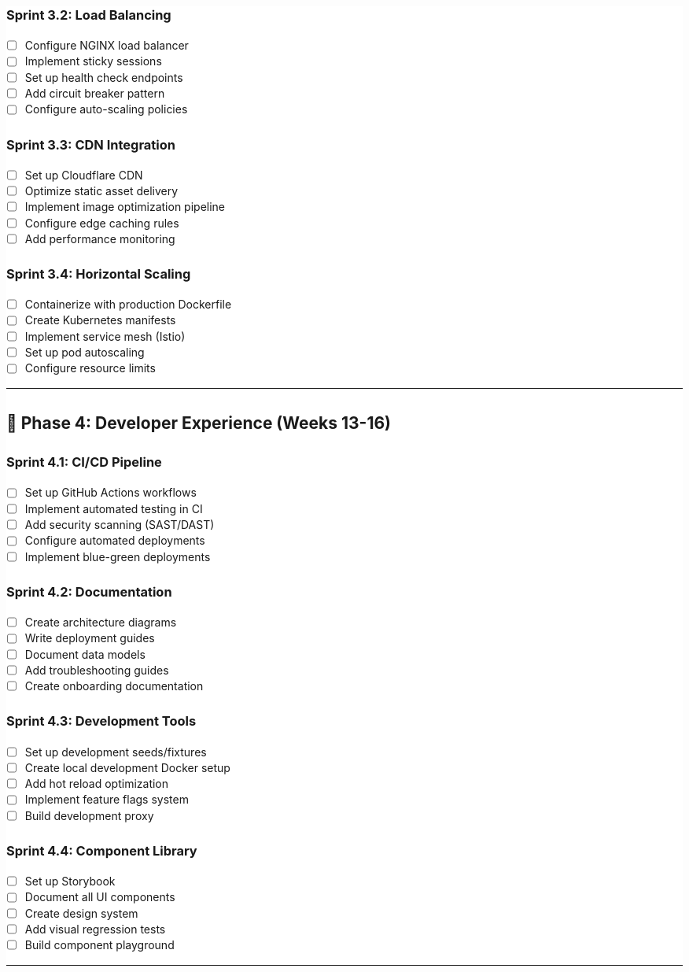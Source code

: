 ### Sprint 3.2: Load Balancing
- [ ] Configure NGINX load balancer
- [ ] Implement sticky sessions
- [ ] Set up health check endpoints
- [ ] Add circuit breaker pattern
- [ ] Configure auto-scaling policies

### Sprint 3.3: CDN Integration
- [ ] Set up Cloudflare CDN
- [ ] Optimize static asset delivery
- [ ] Implement image optimization pipeline
- [ ] Configure edge caching rules
- [ ] Add performance monitoring

### Sprint 3.4: Horizontal Scaling
- [ ] Containerize with production Dockerfile
- [ ] Create Kubernetes manifests
- [ ] Implement service mesh (Istio)
- [ ] Set up pod autoscaling
- [ ] Configure resource limits

---

## 🔵 Phase 4: Developer Experience (Weeks 13-16)

### Sprint 4.1: CI/CD Pipeline
- [ ] Set up GitHub Actions workflows
- [ ] Implement automated testing in CI
- [ ] Add security scanning (SAST/DAST)
- [ ] Configure automated deployments
- [ ] Implement blue-green deployments

### Sprint 4.2: Documentation
- [ ] Create architecture diagrams
- [ ] Write deployment guides
- [ ] Document data models
- [ ] Add troubleshooting guides
- [ ] Create onboarding documentation

### Sprint 4.3: Development Tools
- [ ] Set up development seeds/fixtures
- [ ] Create local development Docker setup
- [ ] Add hot reload optimization
- [ ] Implement feature flags system
- [ ] Build development proxy

### Sprint 4.4: Component Library
- [ ] Set up Storybook
- [ ] Document all UI components
- [ ] Create design system
- [ ] Add visual regression tests
- [ ] Build component playground

---